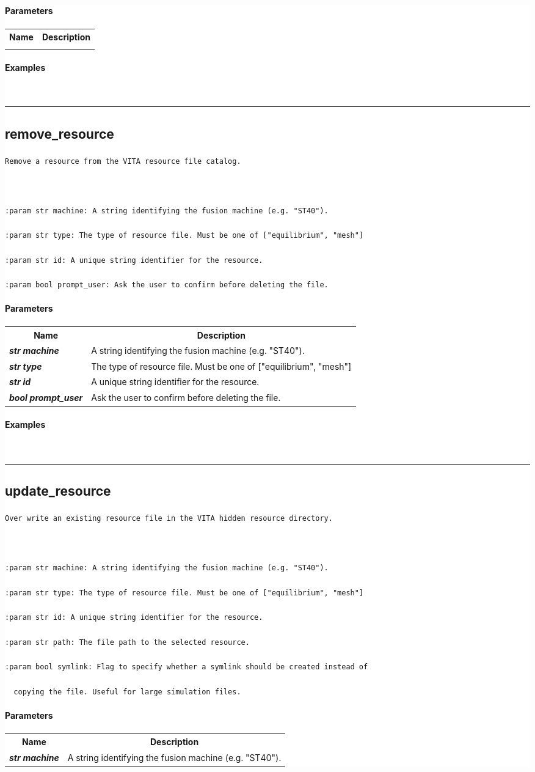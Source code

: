 <h4>Parameters</h4>
<table cellpadding=10>
<tr><th>Name<th>Description
<tr><td><b><i></i></b><td>

</table>

<h4>Examples</h4>
<pre language="python">

</pre>
<hr>
<h2>remove_resource</h2>


    Remove a resource from the VITA resource file catalog.



    :param str machine: A string identifying the fusion machine (e.g. "ST40").

    :param str type: The type of resource file. Must be one of ["equilibrium", "mesh"]

    :param str id: A unique string identifier for the resource.

    :param bool prompt_user: Ask the user to confirm before deleting the file.
<h4>Parameters</h4>
<table cellpadding=10>
<tr><th>Name<th>Description
<tr><td><b><i>str machine</i></b><td>A string identifying the fusion machine (e.g. "ST40").

<tr><td><b><i>str type</i></b><td>The type of resource file. Must be one of ["equilibrium", "mesh"]

<tr><td><b><i>str id</i></b><td>A unique string identifier for the resource.

<tr><td><b><i>bool prompt_user</i></b><td>Ask the user to confirm before deleting the file.

</table>

<h4>Examples</h4>
<pre language="python">

</pre>
<hr>
<h2>update_resource</h2>


    Over write an existing resource file in the VITA hidden resource directory.



    :param str machine: A string identifying the fusion machine (e.g. "ST40").

    :param str type: The type of resource file. Must be one of ["equilibrium", "mesh"]

    :param str id: A unique string identifier for the resource.

    :param str path: The file path to the selected resource.

    :param bool symlink: Flag to specify whether a symlink should be created instead of

      copying the file. Useful for large simulation files.
<h4>Parameters</h4>
<table cellpadding=10>
<tr><th>Name<th>Description
<tr><td><b><i>str machine</i></b><td>A string identifying the fusion machine (e.g. "ST40").

